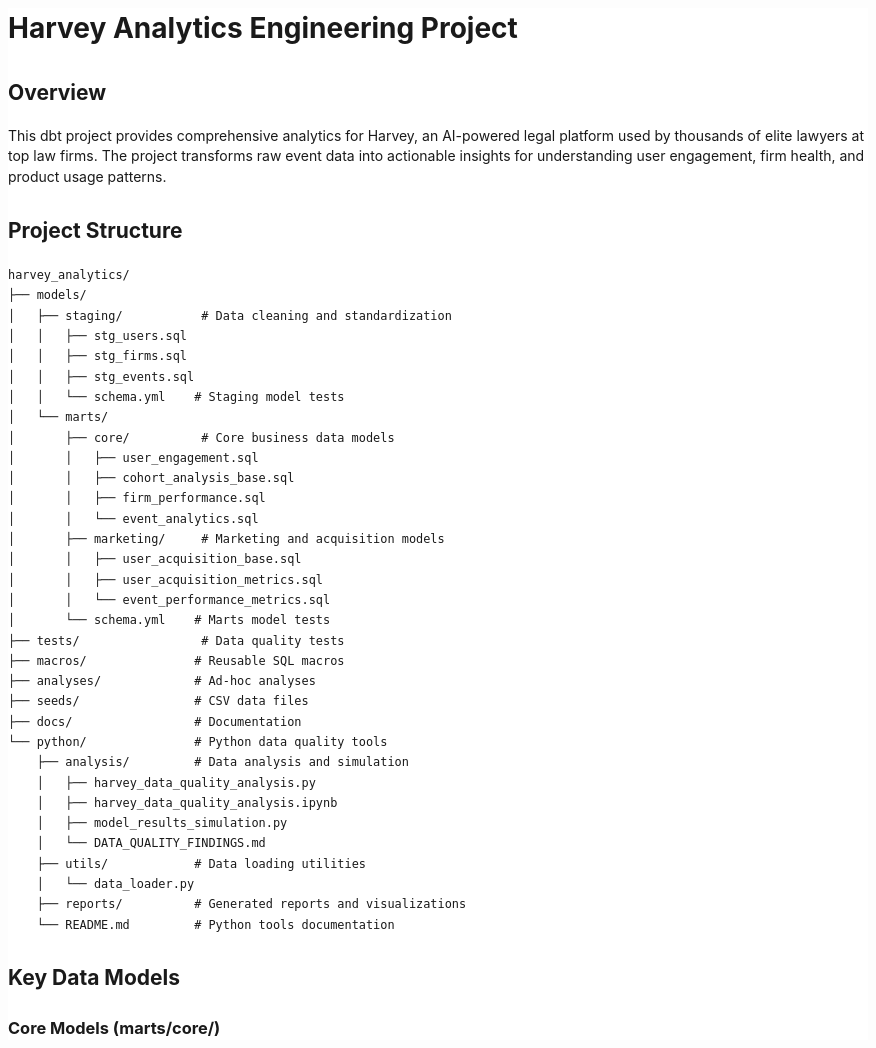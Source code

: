 # Harvey Analytics Engineering Project

## Overview

This dbt project provides comprehensive analytics for Harvey, an AI-powered legal platform used by thousands of elite lawyers at top law firms. The project transforms raw event data into actionable insights for understanding user engagement, firm health, and product usage patterns.

## Project Structure

```
harvey_analytics/
├── models/
│   ├── staging/           # Data cleaning and standardization
│   │   ├── stg_users.sql
│   │   ├── stg_firms.sql
│   │   ├── stg_events.sql
│   │   └── schema.yml    # Staging model tests
│   └── marts/
│       ├── core/          # Core business data models
│       │   ├── user_engagement.sql
│       │   ├── cohort_analysis_base.sql
│       │   ├── firm_performance.sql
│       │   └── event_analytics.sql
│       ├── marketing/     # Marketing and acquisition models
│       │   ├── user_acquisition_base.sql
│       │   ├── user_acquisition_metrics.sql
│       │   └── event_performance_metrics.sql
│       └── schema.yml    # Marts model tests
├── tests/                 # Data quality tests
├── macros/               # Reusable SQL macros
├── analyses/             # Ad-hoc analyses
├── seeds/                # CSV data files
├── docs/                 # Documentation
└── python/               # Python data quality tools
    ├── analysis/         # Data analysis and simulation
    │   ├── harvey_data_quality_analysis.py
    │   ├── harvey_data_quality_analysis.ipynb
    │   ├── model_results_simulation.py
    │   └── DATA_QUALITY_FINDINGS.md
    ├── utils/            # Data loading utilities
    │   └── data_loader.py
    ├── reports/          # Generated reports and visualizations
    └── README.md         # Python tools documentation
```

## Key Data Models

### Core Models (marts/core/)

